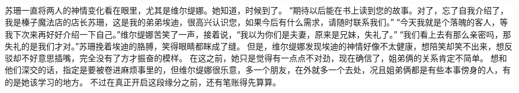苏珊一直将两人的神情变化看在眼里，尤其是维尔缇娜。她知道，时候到了。
“期待以后能在书上读到您的故事。对了，忘了自我介绍了，我是榛子魔法店的店长苏珊，这是我的弟弟埃迪，很高兴认识您，如果今后有什么需求，请随时联系我们。”
“今天我就是个落魄的客人，等我下次来再好好介绍一下自己。”维尔缇娜苦笑了一声，接着说，“我以为你们是夫妻，原来是兄妹，失礼了。”
“我们看上去有那么亲密吗，那失礼的是我们才对。”苏珊挽着埃迪的胳膊，笑得眼睛都眯成了缝。
但是，维尔缇娜发现埃迪的神情好像不太健康，想陪笑却笑不出来，想反驳却不好意思插嘴，完全没有了方才振奋的模样。
在这之前，她只是觉得有一点点不对劲，现在确信了，姐弟俩的关系肯定不简单。
想和他们深交的话，指定是要被卷进麻烦事里的，但维尔缇娜很乐意，多一个朋友，在外就多一个去处，况且姐弟俩都是有些本事傍身的人，有的是她该学习的地方。
不过在真正开启这段缘分之前，还有笔账得先算算。